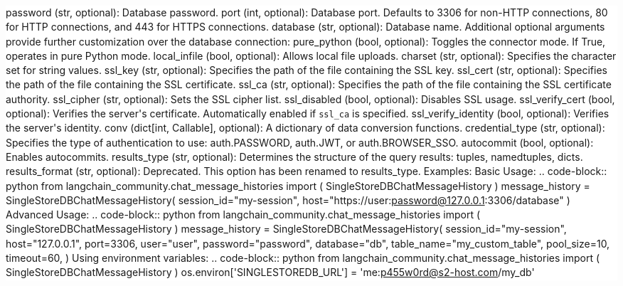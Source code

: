 password (str, optional): Database password.                 port (int, optional): Database port. Defaults to 3306 for non-HTTP                     connections, 80 for HTTP connections, and 443 for HTTPS connections.                 database (str, optional): Database name.                      Additional optional arguments provide further customization over the                 database connection:                      pure_python (bool, optional): Toggles the connector mode. If True,                     operates in pure Python mode.                 local_infile (bool, optional): Allows local file uploads.                 charset (str, optional): Specifies the character set for string values.                 ssl_key (str, optional): Specifies the path of the file containing the SSL                     key.                 ssl_cert (str, optional): Specifies the path of the file containing the SSL                     certificate.                 ssl_ca (str, optional): Specifies the path of the file containing the SSL                     certificate authority.                 ssl_cipher (str, optional): Sets the SSL cipher list.                 ssl_disabled (bool, optional): Disables SSL usage.                 ssl_verify_cert (bool, optional): Verifies the server's certificate.                     Automatically enabled if ``ssl_ca`` is specified.                 ssl_verify_identity (bool, optional): Verifies the server's identity.                 conv (dict[int, Callable], optional): A dictionary of data conversion                     functions.                 credential_type (str, optional): Specifies the type of authentication to                     use: auth.PASSWORD, auth.JWT, or auth.BROWSER_SSO.                 autocommit (bool, optional): Enables autocommits.                 results_type (str, optional): Determines the structure of the query results:                     tuples, namedtuples, dicts.                 results_format (str, optional): Deprecated. This option has been renamed to                     results_type.                  Examples:                 Basic Usage:                      .. code-block:: python                          from langchain_community.chat_message_histories import (                         SingleStoreDBChatMessageHistory                     )                          message_history = SingleStoreDBChatMessageHistory(                         session_id="my-session",                         host="https://user:password@127.0.0.1:3306/database"                     )                      Advanced Usage:                      .. code-block:: python                          from langchain_community.chat_message_histories import (                         SingleStoreDBChatMessageHistory                     )                          message_history = SingleStoreDBChatMessageHistory(                         session_id="my-session",                         host="127.0.0.1",                         port=3306,                         user="user",                         password="password",                         database="db",                         table_name="my_custom_table",                         pool_size=10,                         timeout=60,                     )                      Using environment variables:                      .. code-block:: python                          from langchain_community.chat_message_histories import (                         SingleStoreDBChatMessageHistory                     )                          os.environ['SINGLESTOREDB_URL'] = 'me:p455w0rd@s2-host.com/my_db'